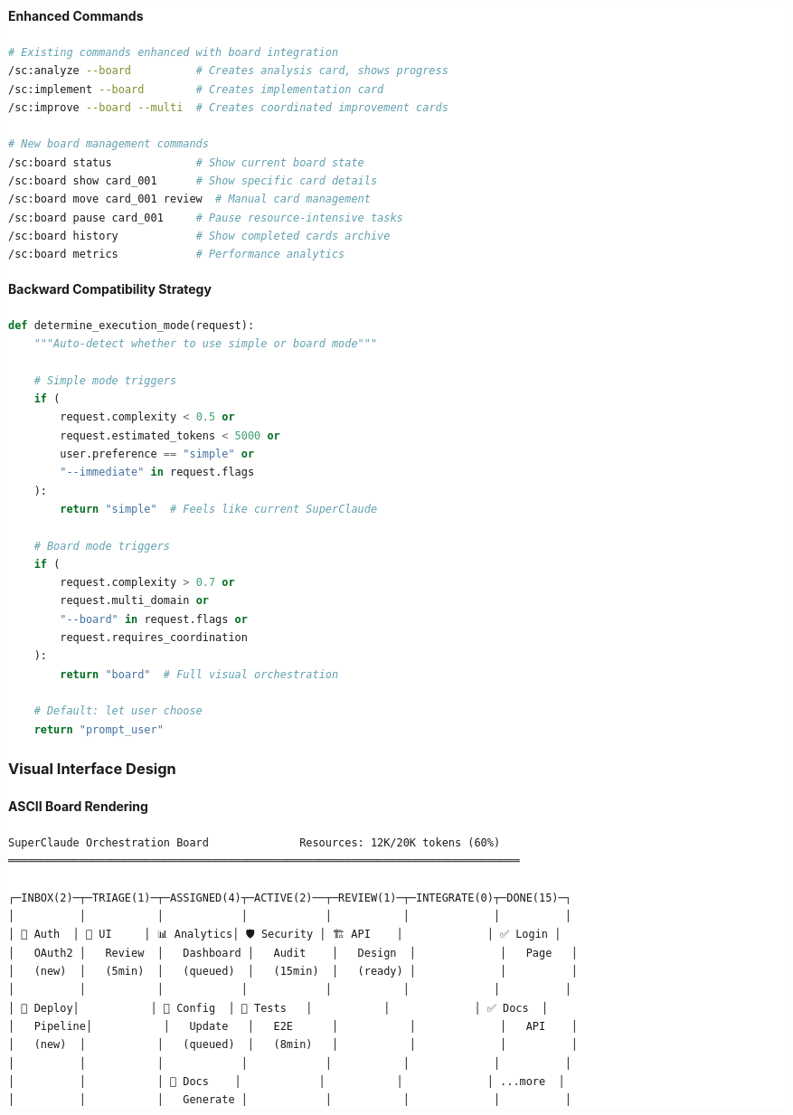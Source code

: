 #### Enhanced Commands

```bash
# Existing commands enhanced with board integration
/sc:analyze --board          # Creates analysis card, shows progress
/sc:implement --board        # Creates implementation card
/sc:improve --board --multi  # Creates coordinated improvement cards

# New board management commands  
/sc:board status             # Show current board state
/sc:board show card_001      # Show specific card details
/sc:board move card_001 review  # Manual card management
/sc:board pause card_001     # Pause resource-intensive tasks
/sc:board history            # Show completed cards archive
/sc:board metrics            # Performance analytics
```

#### Backward Compatibility Strategy

```python
def determine_execution_mode(request):
    """Auto-detect whether to use simple or board mode"""
    
    # Simple mode triggers
    if (
        request.complexity < 0.5 or
        request.estimated_tokens < 5000 or
        user.preference == "simple" or
        "--immediate" in request.flags
    ):
        return "simple"  # Feels like current SuperClaude
    
    # Board mode triggers  
    if (
        request.complexity > 0.7 or
        request.multi_domain or
        "--board" in request.flags or
        request.requires_coordination
    ):
        return "board"  # Full visual orchestration
    
    # Default: let user choose
    return "prompt_user"
```

### Visual Interface Design

#### ASCII Board Rendering

```
SuperClaude Orchestration Board              Resources: 12K/20K tokens (60%)
═══════════════════════════════════════════════════════════════════════════════

┌─INBOX(2)─┬─TRIAGE(1)─┬─ASSIGNED(4)┬─ACTIVE(2)──┬─REVIEW(1)─┬─INTEGRATE(0)┬─DONE(15)─┐
│          │           │            │            │           │             │          │
│ 🔐 Auth  │ 🎨 UI     │ 📊 Analytics│ 🛡️ Security │ 🏗️ API    │             │ ✅ Login │
│   OAuth2 │   Review  │   Dashboard │   Audit    │   Design  │             │   Page   │
│   (new)  │   (5min)  │   (queued)  │   (15min)  │   (ready) │             │          │
│          │           │            │            │           │             │          │
│ 🚀 Deploy│           │ 🔧 Config  │ 🎯 Tests   │           │             │ ✅ Docs  │
│   Pipeline│           │   Update   │   E2E      │           │             │   API    │
│   (new)  │           │   (queued)  │   (8min)   │           │             │          │
│          │           │            │            │           │             │          │
│          │           │ 📝 Docs    │            │           │             │ ...more  │
│          │           │   Generate │            │           │             │          │
```